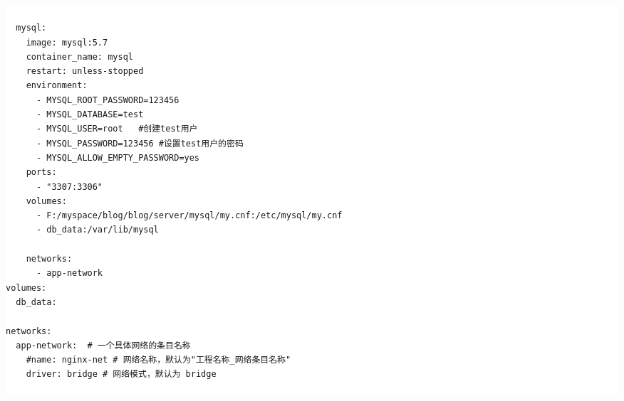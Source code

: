 ```
  
  mysql:
    image: mysql:5.7
    container_name: mysql
    restart: unless-stopped
    environment:
      - MYSQL_ROOT_PASSWORD=123456
      - MYSQL_DATABASE=test
      - MYSQL_USER=root   #创建test用户
      - MYSQL_PASSWORD=123456 #设置test用户的密码
      - MYSQL_ALLOW_EMPTY_PASSWORD=yes
    ports:
      - "3307:3306"
    volumes:
      - F:/myspace/blog/blog/server/mysql/my.cnf:/etc/mysql/my.cnf
      - db_data:/var/lib/mysql

    networks:
      - app-network
volumes:
  db_data:

networks:
  app-network:  # 一个具体网络的条目名称
    #name: nginx-net # 网络名称，默认为"工程名称_网络条目名称"
    driver: bridge # 网络模式，默认为 bridge


```